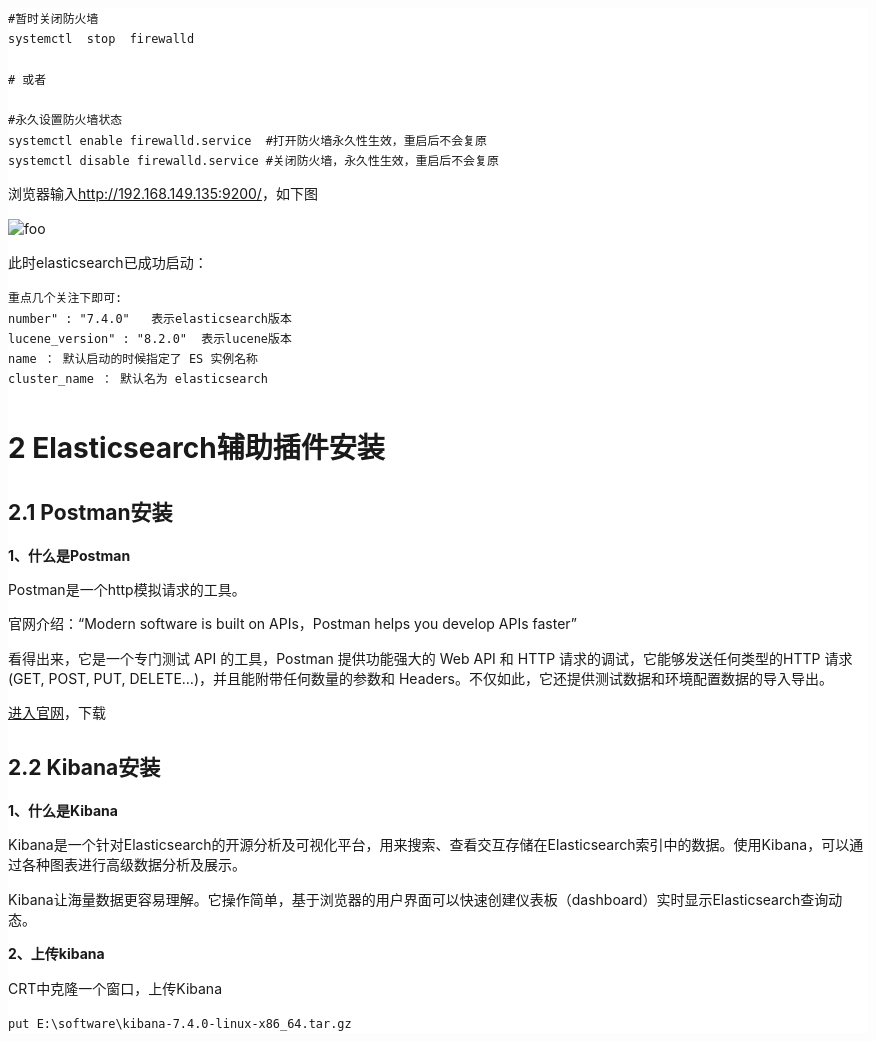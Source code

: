 ```shell
#暂时关闭防火墙
systemctl  stop  firewalld

# 或者

#永久设置防火墙状态
systemctl enable firewalld.service  #打开防火墙永久性生效，重启后不会复原 
systemctl disable firewalld.service #关闭防火墙，永久性生效，重启后不会复原 
```

浏览器输入<http://192.168.149.135:9200/>，如下图

  <img :src="$withBase('/ElasticSearch/img/1574609539550.png')" alt="foo">

此时elasticsearch已成功启动：

```
重点几个关注下即可:
number" : "7.4.0"   表示elasticsearch版本
lucene_version" : "8.2.0"  表示lucene版本
name ： 默认启动的时候指定了 ES 实例名称
cluster_name ： 默认名为 elasticsearch
```

# 2 Elasticsearch辅助插件安装

## 2.1 Postman安装

**1、什么是Postman**

Postman是一个http模拟请求的工具。

官网介绍：“Modern software is built on APIs，Postman helps you develop APIs faster”

看得出来，它是一个专门测试 API 的工具，Postman 提供功能强大的 Web API 和 HTTP 请求的调试，它能够发送任何类型的HTTP 请求 (GET, POST, PUT, DELETE…)，并且能附带任何数量的参数和 Headers。不仅如此，它还提供测试数据和环境配置数据的导入导出。

[进入官网](www.getpostman.com)，下载

## 2.2 Kibana安装

**1、什么是Kibana**

Kibana是一个针对Elasticsearch的开源分析及可视化平台，用来搜索、查看交互存储在Elasticsearch索引中的数据。使用Kibana，可以通过各种图表进行高级数据分析及展示。

Kibana让海量数据更容易理解。它操作简单，基于浏览器的用户界面可以快速创建仪表板（dashboard）实时显示Elasticsearch查询动态。

**2、上传kibana**

CRT中克隆一个窗口，上传Kibana

```shell
put E:\software\kibana-7.4.0-linux-x86_64.tar.gz
```
